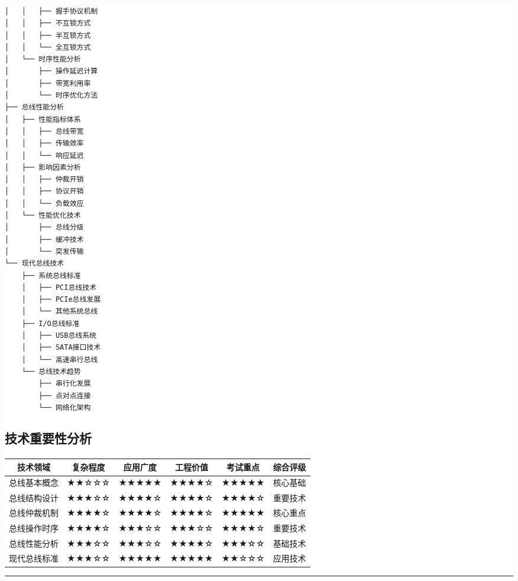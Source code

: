 ```
│   │   ├── 握手协议机制
│   │   ├── 不互锁方式
│   │   ├── 半互锁方式
│   │   └── 全互锁方式
│   └── 时序性能分析
│       ├── 操作延迟计算
│       ├── 带宽利用率
│       └── 时序优化方法
├── 总线性能分析
│   ├── 性能指标体系
│   │   ├── 总线带宽
│   │   ├── 传输效率
│   │   └── 响应延迟
│   ├── 影响因素分析
│   │   ├── 仲裁开销
│   │   ├── 协议开销
│   │   └── 负载效应
│   └── 性能优化技术
│       ├── 总线分级
│       ├── 缓冲技术
│       └── 突发传输
└── 现代总线技术
    ├── 系统总线标准
    │   ├── PCI总线技术
    │   ├── PCIe总线发展
    │   └── 其他系统总线
    ├── I/O总线标准
    │   ├── USB总线系统
    │   ├── SATA接口技术
    │   └── 高速串行总线
    └── 总线技术趋势
        ├── 串行化发展
        ├── 点对点连接
        └── 网络化架构
```

## 技术重要性分析

| 技术领域 | 复杂程度 | 应用广度 | 工程价值 | 考试重点 | 综合评级 |
|----------|----------|----------|----------|----------|----------|
| 总线基本概念 | ★★☆☆☆ | ★★★★★ | ★★★★☆ | ★★★★★ | 核心基础 |
| 总线结构设计 | ★★★☆☆ | ★★★★☆ | ★★★★☆ | ★★★★☆ | 重要技术 |
| 总线仲裁机制 | ★★★★☆ | ★★★★☆ | ★★★★☆ | ★★★★★ | 核心重点 |
| 总线操作时序 | ★★★★☆ | ★★★☆☆ | ★★★☆☆ | ★★★★☆ | 重要技术 |
| 总线性能分析 | ★★★☆☆ | ★★★☆☆ | ★★★★☆ | ★★★☆☆ | 基础技术 |
| 现代总线标准 | ★★★☆☆ | ★★★★★ | ★★★★★ | ★★☆☆☆ | 应用技术 |

---